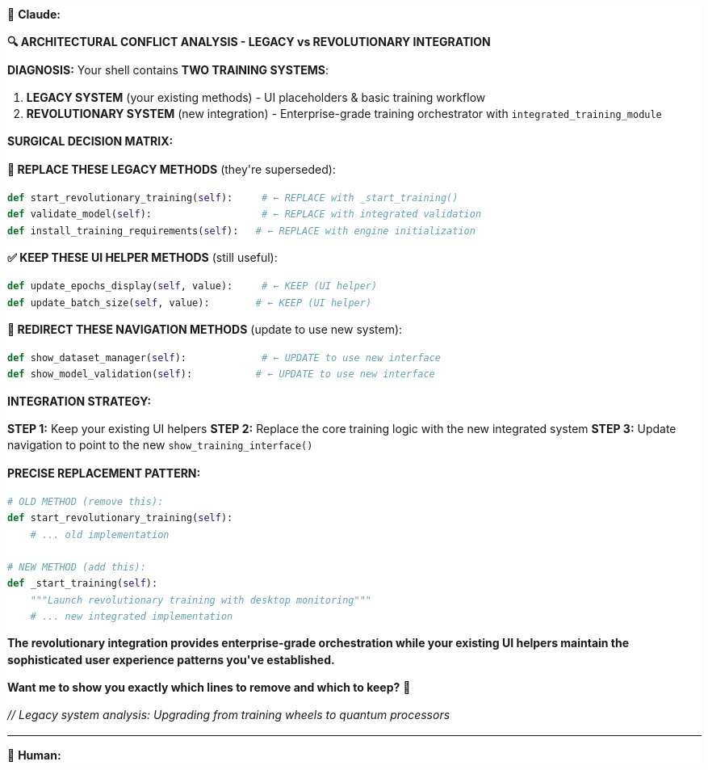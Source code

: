 
🤖 **Claude:**

**🔍 ARCHITECTURAL CONFLICT ANALYSIS - LEGACY vs REVOLUTIONARY INTEGRATION**

**DIAGNOSIS:** Your shell contains **TWO TRAINING SYSTEMS**:

1. **LEGACY SYSTEM** (your existing methods) - UI placeholders & basic training workflow
2. **REVOLUTIONARY SYSTEM** (new integration) - Enterprise-grade training orchestrator with `integrated_training_module`

**SURGICAL DECISION MATRIX:**

**🔄 REPLACE THESE LEGACY METHODS** (they're superseded):
```python
def start_revolutionary_training(self):     # ← REPLACE with _start_training()
def validate_model(self):                   # ← REPLACE with integrated validation
def install_training_requirements(self):   # ← REPLACE with engine initialization
```

**✅ KEEP THESE UI HELPER METHODS** (still useful):
```python
def update_epochs_display(self, value):     # ← KEEP (UI helper)
def update_batch_size(self, value):        # ← KEEP (UI helper)
```

**🔀 REDIRECT THESE NAVIGATION METHODS** (update to use new system):
```python
def show_dataset_manager(self):             # ← UPDATE to use new interface
def show_model_validation(self):           # ← UPDATE to use new interface
```

**INTEGRATION STRATEGY:**

**STEP 1:** Keep your existing UI helpers
**STEP 2:** Replace the core training logic with the new integrated system
**STEP 3:** Update navigation to point to the new `show_training_interface()`

**PRECISE REPLACEMENT PATTERN:**
```python
# OLD METHOD (remove this):
def start_revolutionary_training(self):
    # ... old implementation

# NEW METHOD (add this):
def _start_training(self):
    """Launch revolutionary training with desktop monitoring"""
    # ... new integrated implementation
```

**The revolutionary integration provides enterprise-grade orchestration while your existing UI helpers maintain the sophisticated user experience patterns you've established.**

**Want me to show you exactly which lines to remove and which to keep?** 🎯

*// Legacy system analysis: Upgrading from training wheels to quantum processors*

---

👤 **Human:**
